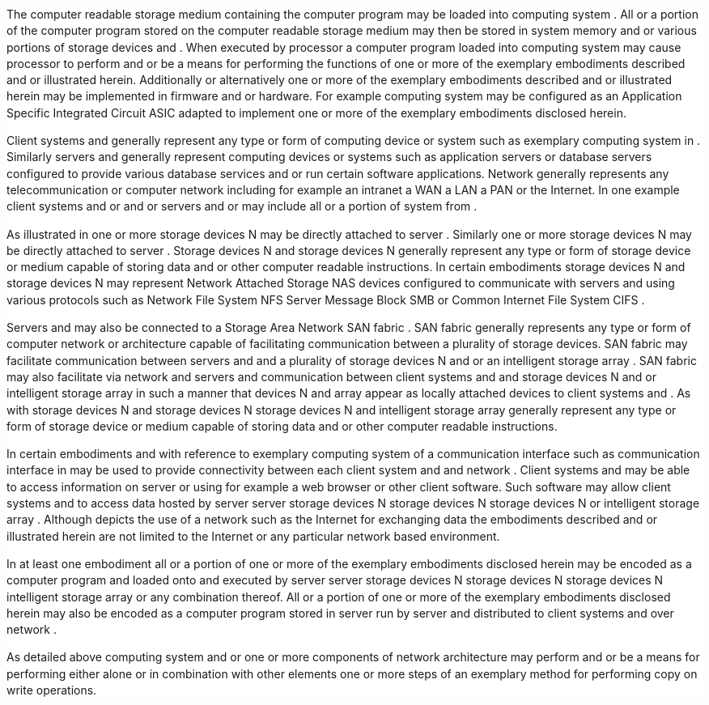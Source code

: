 The computer readable storage medium containing the computer program may be loaded into computing system . All or a portion of the computer program stored on the computer readable storage medium may then be stored in system memory and or various portions of storage devices and . When executed by processor a computer program loaded into computing system may cause processor to perform and or be a means for performing the functions of one or more of the exemplary embodiments described and or illustrated herein. Additionally or alternatively one or more of the exemplary embodiments described and or illustrated herein may be implemented in firmware and or hardware. For example computing system may be configured as an Application Specific Integrated Circuit ASIC adapted to implement one or more of the exemplary embodiments disclosed herein.

Client systems and generally represent any type or form of computing device or system such as exemplary computing system in . Similarly servers and generally represent computing devices or systems such as application servers or database servers configured to provide various database services and or run certain software applications. Network generally represents any telecommunication or computer network including for example an intranet a WAN a LAN a PAN or the Internet. In one example client systems and or and or servers and or may include all or a portion of system from .

As illustrated in one or more storage devices N may be directly attached to server . Similarly one or more storage devices N may be directly attached to server . Storage devices N and storage devices N generally represent any type or form of storage device or medium capable of storing data and or other computer readable instructions. In certain embodiments storage devices N and storage devices N may represent Network Attached Storage NAS devices configured to communicate with servers and using various protocols such as Network File System NFS Server Message Block SMB or Common Internet File System CIFS .

Servers and may also be connected to a Storage Area Network SAN fabric . SAN fabric generally represents any type or form of computer network or architecture capable of facilitating communication between a plurality of storage devices. SAN fabric may facilitate communication between servers and and a plurality of storage devices N and or an intelligent storage array . SAN fabric may also facilitate via network and servers and communication between client systems and and storage devices N and or intelligent storage array in such a manner that devices N and array appear as locally attached devices to client systems and . As with storage devices N and storage devices N storage devices N and intelligent storage array generally represent any type or form of storage device or medium capable of storing data and or other computer readable instructions.

In certain embodiments and with reference to exemplary computing system of a communication interface such as communication interface in may be used to provide connectivity between each client system and and network . Client systems and may be able to access information on server or using for example a web browser or other client software. Such software may allow client systems and to access data hosted by server server storage devices N storage devices N storage devices N or intelligent storage array . Although depicts the use of a network such as the Internet for exchanging data the embodiments described and or illustrated herein are not limited to the Internet or any particular network based environment.

In at least one embodiment all or a portion of one or more of the exemplary embodiments disclosed herein may be encoded as a computer program and loaded onto and executed by server server storage devices N storage devices N storage devices N intelligent storage array or any combination thereof. All or a portion of one or more of the exemplary embodiments disclosed herein may also be encoded as a computer program stored in server run by server and distributed to client systems and over network .

As detailed above computing system and or one or more components of network architecture may perform and or be a means for performing either alone or in combination with other elements one or more steps of an exemplary method for performing copy on write operations.
